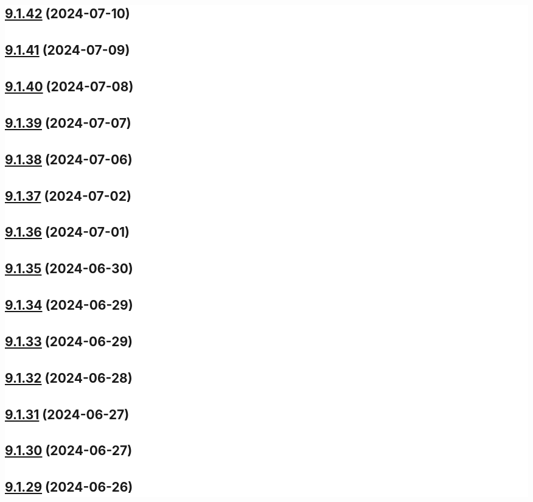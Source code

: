 ## [9.1.42](https://github.com/sprucelabsai-community/spruce-adventure-skill/compare/v9.1.41...v9.1.42) (2024-07-10)

## [9.1.41](https://github.com/sprucelabsai-community/spruce-adventure-skill/compare/v9.1.40...v9.1.41) (2024-07-09)

## [9.1.40](https://github.com/sprucelabsai-community/spruce-adventure-skill/compare/v9.1.39...v9.1.40) (2024-07-08)

## [9.1.39](https://github.com/sprucelabsai-community/spruce-adventure-skill/compare/v9.1.38...v9.1.39) (2024-07-07)

## [9.1.38](https://github.com/sprucelabsai-community/spruce-adventure-skill/compare/v9.1.37...v9.1.38) (2024-07-06)

## [9.1.37](https://github.com/sprucelabsai-community/spruce-adventure-skill/compare/v9.1.36...v9.1.37) (2024-07-02)

## [9.1.36](https://github.com/sprucelabsai-community/spruce-adventure-skill/compare/v9.1.35...v9.1.36) (2024-07-01)

## [9.1.35](https://github.com/sprucelabsai-community/spruce-adventure-skill/compare/v9.1.34...v9.1.35) (2024-06-30)

## [9.1.34](https://github.com/sprucelabsai-community/spruce-adventure-skill/compare/v9.1.33...v9.1.34) (2024-06-29)

## [9.1.33](https://github.com/sprucelabsai-community/spruce-adventure-skill/compare/v9.1.32...v9.1.33) (2024-06-29)

## [9.1.32](https://github.com/sprucelabsai-community/spruce-adventure-skill/compare/v9.1.31...v9.1.32) (2024-06-28)

## [9.1.31](https://github.com/sprucelabsai-community/spruce-adventure-skill/compare/v9.1.30...v9.1.31) (2024-06-27)

## [9.1.30](https://github.com/sprucelabsai-community/spruce-adventure-skill/compare/v9.1.29...v9.1.30) (2024-06-27)

## [9.1.29](https://github.com/sprucelabsai-community/spruce-adventure-skill/compare/v9.1.28...v9.1.29) (2024-06-26)
